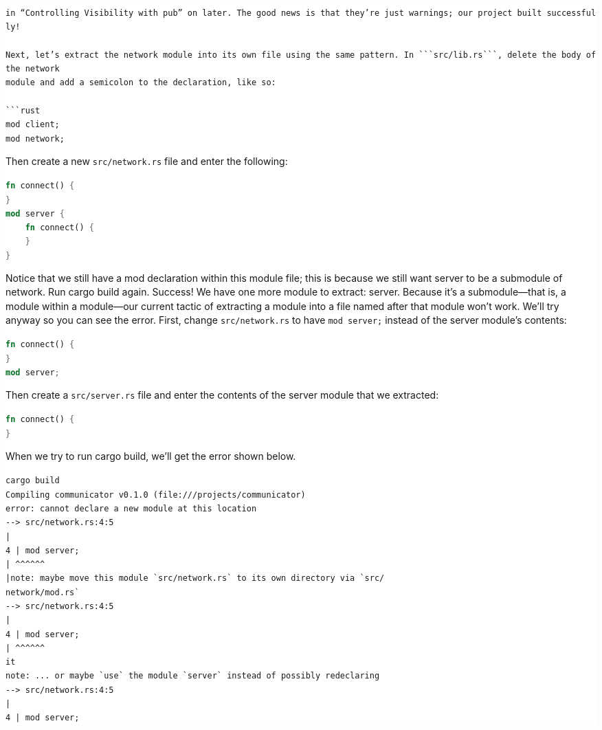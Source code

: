 ```
in “Controlling Visibility with pub” on later. The good news is that they’re just warnings; our project built successfully!

Next, let’s extract the network module into its own file using the same pattern. In ```src/lib.rs```, delete the body of the network 
module and add a semicolon to the declaration, like so:

```rust
mod client;
mod network;
```

Then create a new ```src/network.rs``` file and enter the following:

```rust
fn connect() {
}
mod server {
    fn connect() {
    }
}
```

Notice that we still have a mod declaration within this module file; this is because we still want server to be a submodule of network.
Run cargo build again. Success! We have one more module to extract: server. Because it’s a submodule—that is, a module within a 
module—our current tactic of extracting a module into a file named after that module won’t work. We’ll try anyway so you can see the 
error. First, change ```src/network.rs``` to have ```mod server;``` instead of the server module’s contents:

```rust
fn connect() {
}
mod server;
```

Then create a ```src/server.rs``` file and enter the contents of the server module that we extracted:

```rust
fn connect() {
}
```

When we try to run cargo build, we’ll get the error shown below.

```
cargo build
Compiling communicator v0.1.0 (file:///projects/communicator)
error: cannot declare a new module at this location
--> src/network.rs:4:5
|
4 | mod server;
| ^^^^^^
|note: maybe move this module `src/network.rs` to its own directory via `src/
network/mod.rs`
--> src/network.rs:4:5
|
4 | mod server;
| ^^^^^^
it
note: ... or maybe `use` the module `server` instead of possibly redeclaring
--> src/network.rs:4:5
|
4 | mod server;
```
